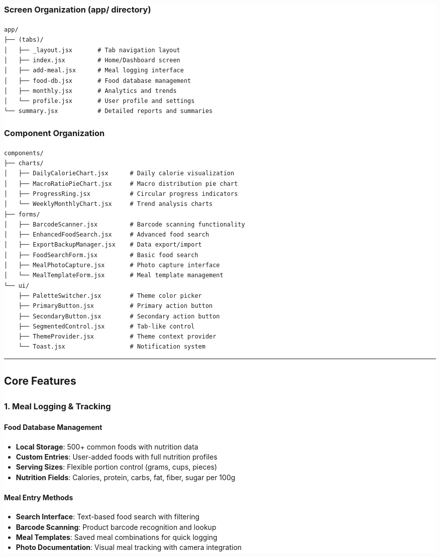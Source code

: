 ### Screen Organization (app/ directory)
```
app/
├── (tabs)/
│   ├── _layout.jsx       # Tab navigation layout
│   ├── index.jsx         # Home/Dashboard screen
│   ├── add-meal.jsx      # Meal logging interface
│   ├── food-db.jsx       # Food database management
│   ├── monthly.jsx       # Analytics and trends
│   └── profile.jsx       # User profile and settings
└── summary.jsx           # Detailed reports and summaries
```

### Component Organization
```
components/
├── charts/
│   ├── DailyCalorieChart.jsx      # Daily calorie visualization
│   ├── MacroRatioPieChart.jsx     # Macro distribution pie chart
│   ├── ProgressRing.jsx           # Circular progress indicators
│   └── WeeklyMonthlyChart.jsx     # Trend analysis charts
├── forms/
│   ├── BarcodeScanner.jsx         # Barcode scanning functionality
│   ├── EnhancedFoodSearch.jsx     # Advanced food search
│   ├── ExportBackupManager.jsx    # Data export/import
│   ├── FoodSearchForm.jsx         # Basic food search
│   ├── MealPhotoCapture.jsx       # Photo capture interface
│   └── MealTemplateForm.jsx       # Meal template management
└── ui/
    ├── PaletteSwitcher.jsx        # Theme color picker
    ├── PrimaryButton.jsx          # Primary action button
    ├── SecondaryButton.jsx        # Secondary action button
    ├── SegmentedControl.jsx       # Tab-like control
    ├── ThemeProvider.jsx          # Theme context provider
    └── Toast.jsx                  # Notification system
```

---

## Core Features

### 1. Meal Logging & Tracking

#### Food Database Management
- **Local Storage**: 500+ common foods with nutrition data
- **Custom Entries**: User-added foods with full nutrition profiles
- **Serving Sizes**: Flexible portion control (grams, cups, pieces)
- **Nutrition Fields**: Calories, protein, carbs, fat, fiber, sugar per 100g

#### Meal Entry Methods
- **Search Interface**: Text-based food search with filtering
- **Barcode Scanning**: Product barcode recognition and lookup
- **Meal Templates**: Saved meal combinations for quick logging
- **Photo Documentation**: Visual meal tracking with camera integration

